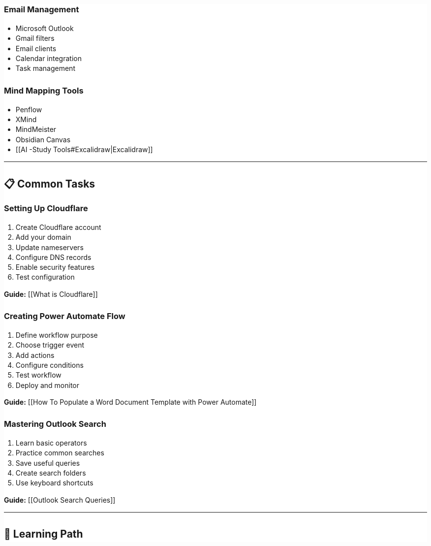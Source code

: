 ### Email Management
- Microsoft Outlook
- Gmail filters
- Email clients
- Calendar integration
- Task management

### Mind Mapping Tools
- Penflow
- XMind
- MindMeister
- Obsidian Canvas
- [[AI -Study Tools#Excalidraw|Excalidraw]]

---

## 📋 Common Tasks

### Setting Up Cloudflare
1. Create Cloudflare account
2. Add your domain
3. Update nameservers
4. Configure DNS records
5. Enable security features
6. Test configuration

**Guide:** [[What is Cloudflare]]

### Creating Power Automate Flow
1. Define workflow purpose
2. Choose trigger event
3. Add actions
4. Configure conditions
5. Test workflow
6. Deploy and monitor

**Guide:** [[How To Populate a Word Document Template with Power Automate]]

### Mastering Outlook Search
1. Learn basic operators
2. Practice common searches
3. Save useful queries
4. Create search folders
5. Use keyboard shortcuts

**Guide:** [[Outlook Search Queries]]

---

## 🎯 Learning Path
